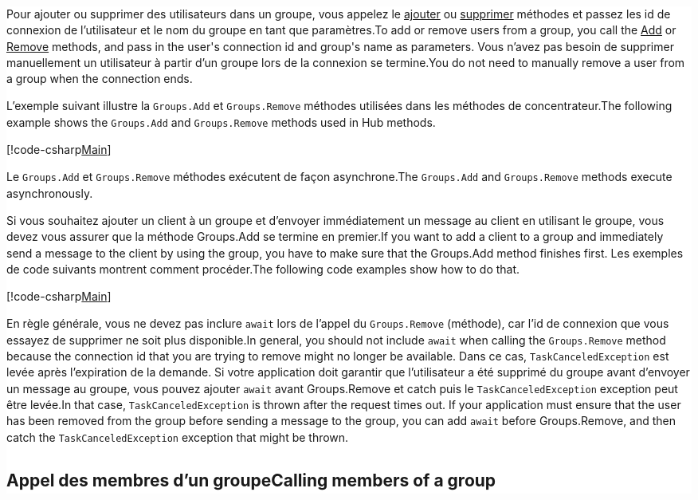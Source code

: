 <span data-ttu-id="9d71d-138">Pour ajouter ou supprimer des utilisateurs dans un groupe, vous appelez le [ajouter](https://msdn.microsoft.com/library/microsoft.aspnet.signalr.igroupmanager.add(v=vs.111).aspx) ou [supprimer](https://msdn.microsoft.com/library/microsoft.aspnet.signalr.igroupmanager.remove(v=vs.111).aspx) méthodes et passez les id de connexion de l’utilisateur et le nom du groupe en tant que paramètres.</span><span class="sxs-lookup"><span data-stu-id="9d71d-138">To add or remove users from a group, you call the [Add](https://msdn.microsoft.com/library/microsoft.aspnet.signalr.igroupmanager.add(v=vs.111).aspx) or [Remove](https://msdn.microsoft.com/library/microsoft.aspnet.signalr.igroupmanager.remove(v=vs.111).aspx) methods, and pass in the user's connection id and group's name as parameters.</span></span> <span data-ttu-id="9d71d-139">Vous n’avez pas besoin de supprimer manuellement un utilisateur à partir d’un groupe lors de la connexion se termine.</span><span class="sxs-lookup"><span data-stu-id="9d71d-139">You do not need to manually remove a user from a group when the connection ends.</span></span>

<span data-ttu-id="9d71d-140">L’exemple suivant illustre la `Groups.Add` et `Groups.Remove` méthodes utilisées dans les méthodes de concentrateur.</span><span class="sxs-lookup"><span data-stu-id="9d71d-140">The following example shows the `Groups.Add` and `Groups.Remove` methods used in Hub methods.</span></span>

[!code-csharp[Main](working-with-groups/samples/sample1.cs?highlight=5,10)]

<span data-ttu-id="9d71d-141">Le `Groups.Add` et `Groups.Remove` méthodes exécutent de façon asynchrone.</span><span class="sxs-lookup"><span data-stu-id="9d71d-141">The `Groups.Add` and `Groups.Remove` methods execute asynchronously.</span></span>

<span data-ttu-id="9d71d-142">Si vous souhaitez ajouter un client à un groupe et d’envoyer immédiatement un message au client en utilisant le groupe, vous devez vous assurer que la méthode Groups.Add se termine en premier.</span><span class="sxs-lookup"><span data-stu-id="9d71d-142">If you want to add a client to a group and immediately send a message to the client by using the group, you have to make sure that the Groups.Add method finishes first.</span></span> <span data-ttu-id="9d71d-143">Les exemples de code suivants montrent comment procéder.</span><span class="sxs-lookup"><span data-stu-id="9d71d-143">The following code examples show how to do that.</span></span>

[!code-csharp[Main](working-with-groups/samples/sample2.cs?highlight=1,3)]

<span data-ttu-id="9d71d-144">En règle générale, vous ne devez pas inclure `await` lors de l’appel du `Groups.Remove` (méthode), car l’id de connexion que vous essayez de supprimer ne soit plus disponible.</span><span class="sxs-lookup"><span data-stu-id="9d71d-144">In general, you should not include `await` when calling the `Groups.Remove` method because the connection id that you are trying to remove might no longer be available.</span></span> <span data-ttu-id="9d71d-145">Dans ce cas, `TaskCanceledException` est levée après l’expiration de la demande. Si votre application doit garantir que l’utilisateur a été supprimé du groupe avant d’envoyer un message au groupe, vous pouvez ajouter `await` avant Groups.Remove et catch puis le `TaskCanceledException` exception peut être levée.</span><span class="sxs-lookup"><span data-stu-id="9d71d-145">In that case, `TaskCanceledException` is thrown after the request times out. If your application must ensure that the user has been removed from the group before sending a message to the group, you can add `await` before Groups.Remove, and then catch the `TaskCanceledException` exception that might be thrown.</span></span>

<a id="call"></a>

## <a name="calling-members-of-a-group"></a><span data-ttu-id="9d71d-146">Appel des membres d’un groupe</span><span class="sxs-lookup"><span data-stu-id="9d71d-146">Calling members of a group</span></span>
